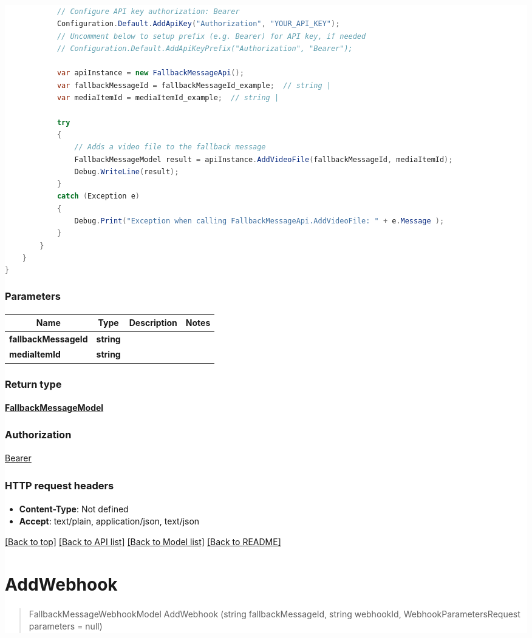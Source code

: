 ```csharp
            // Configure API key authorization: Bearer
            Configuration.Default.AddApiKey("Authorization", "YOUR_API_KEY");
            // Uncomment below to setup prefix (e.g. Bearer) for API key, if needed
            // Configuration.Default.AddApiKeyPrefix("Authorization", "Bearer");

            var apiInstance = new FallbackMessageApi();
            var fallbackMessageId = fallbackMessageId_example;  // string | 
            var mediaItemId = mediaItemId_example;  // string | 

            try
            {
                // Adds a video file to the fallback message
                FallbackMessageModel result = apiInstance.AddVideoFile(fallbackMessageId, mediaItemId);
                Debug.WriteLine(result);
            }
            catch (Exception e)
            {
                Debug.Print("Exception when calling FallbackMessageApi.AddVideoFile: " + e.Message );
            }
        }
    }
}
```

### Parameters

Name | Type | Description  | Notes
------------- | ------------- | ------------- | -------------
 **fallbackMessageId** | **string**|  | 
 **mediaItemId** | **string**|  | 

### Return type

[**FallbackMessageModel**](FallbackMessageModel.md)

### Authorization

[Bearer](../README.md#Bearer)

### HTTP request headers

 - **Content-Type**: Not defined
 - **Accept**: text/plain, application/json, text/json

[[Back to top]](#) [[Back to API list]](../README.md#documentation-for-api-endpoints) [[Back to Model list]](../README.md#documentation-for-models) [[Back to README]](../README.md)

<a name="addwebhook"></a>
# **AddWebhook**
> FallbackMessageWebhookModel AddWebhook (string fallbackMessageId, string webhookId, WebhookParametersRequest parameters = null)

